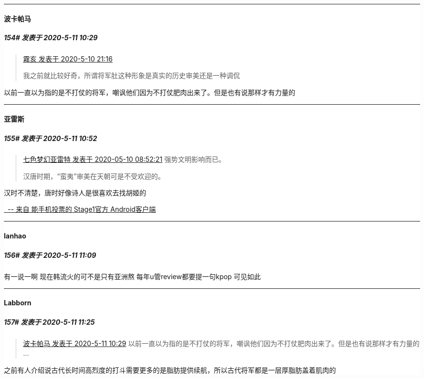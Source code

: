*****

####  波卡帕马  
##### 154#       发表于 2020-5-11 10:29



<blockquote><a href="httphttps://bbs.saraba1st.com/2b/forum.php?mod=redirect&amp;goto=findpost&amp;pid=47371341&amp;ptid=1933757" target="_blank">霧亥 发表于 2020-5-10 21:16</a>

我之前就比较好奇，所谓将军肚这种形象是真实的历史审美还是一种调侃</blockquote>
以前一直以为指的是不打仗的将军，嘲讽他们因为不打仗肥肉出来了。但是也有说那样才有力量的







*****

####  亚雷斯  
##### 155#       发表于 2020-5-11 10:52



<blockquote><a href="httphttps://bbs.saraba1st.com/2b/forum.php?mod=redirect&amp;goto=findpost&amp;pid=47364191&amp;ptid=1933757" target="_blank">七色梦幻亚雷特 发表于 2020-05-10 08:52:21</a>
强势文明影响而已。

汉唐时期，“蛮夷”审美在天朝可是不受欢迎的。</blockquote>汉时不清楚，唐时好像诗人是很喜欢去找胡姬的

[  -- 来自 能手机投票的 Stage1官方 Android客户端](https://www.coolapk.com/apk/140634)







*****

####  lanhao  
##### 156#       发表于 2020-5-11 11:09




有一说一啊 现在韩流火的可不是只有亚洲熬 每年u管review都要提一句kpop 可见如此 







*****

####  Labborn  
##### 157#       发表于 2020-5-11 11:25



<blockquote><a href="httphttps://bbs.saraba1st.com/2b/forum.php?mod=redirect&amp;goto=findpost&amp;pid=47375875&amp;ptid=1933757" target="_blank">波卡帕马 发表于 2020-5-11 10:29</a>
以前一直以为指的是不打仗的将军，嘲讽他们因为不打仗肥肉出来了。但是也有说那样才有力量的 ...</blockquote>
之前有人介绍说古代长时间高烈度的打斗需要更多的是脂肪提供续航，所以古代将军都是一层厚脂肪盖着肌肉的
